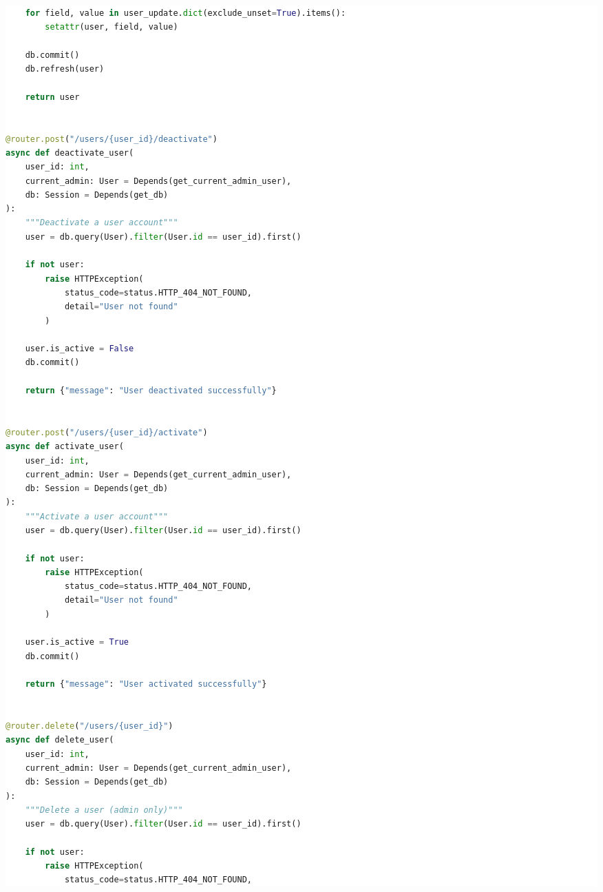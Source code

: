 ```python
    for field, value in user_update.dict(exclude_unset=True).items():
        setattr(user, field, value)

    db.commit()
    db.refresh(user)

    return user


@router.post("/users/{user_id}/deactivate")
async def deactivate_user(
    user_id: int,
    current_admin: User = Depends(get_current_admin_user),
    db: Session = Depends(get_db)
):
    """Deactivate a user account"""
    user = db.query(User).filter(User.id == user_id).first()

    if not user:
        raise HTTPException(
            status_code=status.HTTP_404_NOT_FOUND,
            detail="User not found"
        )

    user.is_active = False
    db.commit()

    return {"message": "User deactivated successfully"}


@router.post("/users/{user_id}/activate")
async def activate_user(
    user_id: int,
    current_admin: User = Depends(get_current_admin_user),
    db: Session = Depends(get_db)
):
    """Activate a user account"""
    user = db.query(User).filter(User.id == user_id).first()

    if not user:
        raise HTTPException(
            status_code=status.HTTP_404_NOT_FOUND,
            detail="User not found"
        )

    user.is_active = True
    db.commit()

    return {"message": "User activated successfully"}


@router.delete("/users/{user_id}")
async def delete_user(
    user_id: int,
    current_admin: User = Depends(get_current_admin_user),
    db: Session = Depends(get_db)
):
    """Delete a user (admin only)"""
    user = db.query(User).filter(User.id == user_id).first()

    if not user:
        raise HTTPException(
            status_code=status.HTTP_404_NOT_FOUND,
```